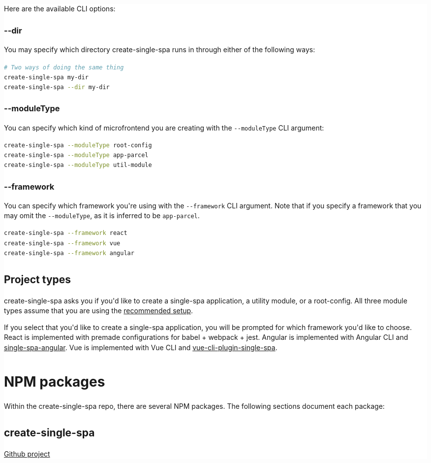Here are the available CLI options:

### --dir

You may specify which directory create-single-spa runs in through either of the following ways:

```sh
# Two ways of doing the same thing
create-single-spa my-dir
create-single-spa --dir my-dir
```

### --moduleType

You can specify which kind of microfrontend you are creating with the `--moduleType` CLI argument:

```sh
create-single-spa --moduleType root-config
create-single-spa --moduleType app-parcel
create-single-spa --moduleType util-module
```

### --framework

You can specify which framework you're using with the `--framework` CLI argument. Note that if you specify a framework that you may omit the `--moduleType`, as it is inferred to be `app-parcel`.

```sh
create-single-spa --framework react
create-single-spa --framework vue
create-single-spa --framework angular
```

## Project types

create-single-spa asks you if you'd like to create a single-spa application, a utility module, or a root-config. All three module types assume that you are using the [recommended setup](/docs/recommended-setup).

If you select that you'd like to create a single-spa application, you will be prompted for which framework you'd like to choose. React is implemented with premade configurations for babel + webpack + jest. Angular is implemented with Angular CLI and [single-spa-angular](). Vue is implemented with Vue CLI and [vue-cli-plugin-single-spa](/ecosystem/ecosystem-vue#vue-cli).

# NPM packages

Within the create-single-spa repo, there are several NPM packages. The following sections document each package:

## create-single-spa

[Github project](https://github.com/single-spa/create-single-spa/tree/master/packages/create-single-spa)
